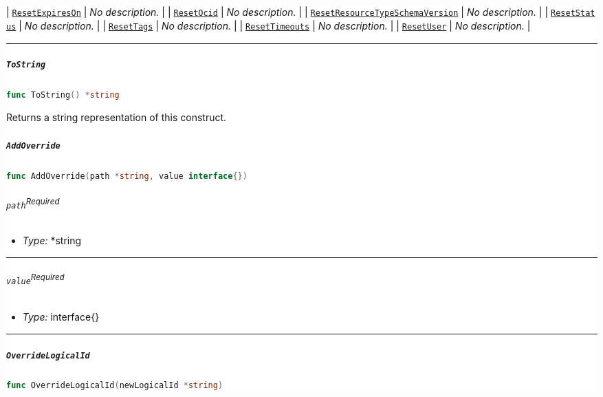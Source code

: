 | <code><a href="#rhizo-co-terraform-provider-oci.identityDomainsMySmtpCredential.IdentityDomainsMySmtpCredential.resetExpiresOn">ResetExpiresOn</a></code> | *No description.* |
| <code><a href="#rhizo-co-terraform-provider-oci.identityDomainsMySmtpCredential.IdentityDomainsMySmtpCredential.resetOcid">ResetOcid</a></code> | *No description.* |
| <code><a href="#rhizo-co-terraform-provider-oci.identityDomainsMySmtpCredential.IdentityDomainsMySmtpCredential.resetResourceTypeSchemaVersion">ResetResourceTypeSchemaVersion</a></code> | *No description.* |
| <code><a href="#rhizo-co-terraform-provider-oci.identityDomainsMySmtpCredential.IdentityDomainsMySmtpCredential.resetStatus">ResetStatus</a></code> | *No description.* |
| <code><a href="#rhizo-co-terraform-provider-oci.identityDomainsMySmtpCredential.IdentityDomainsMySmtpCredential.resetTags">ResetTags</a></code> | *No description.* |
| <code><a href="#rhizo-co-terraform-provider-oci.identityDomainsMySmtpCredential.IdentityDomainsMySmtpCredential.resetTimeouts">ResetTimeouts</a></code> | *No description.* |
| <code><a href="#rhizo-co-terraform-provider-oci.identityDomainsMySmtpCredential.IdentityDomainsMySmtpCredential.resetUser">ResetUser</a></code> | *No description.* |

---

##### `ToString` <a name="ToString" id="rhizo-co-terraform-provider-oci.identityDomainsMySmtpCredential.IdentityDomainsMySmtpCredential.toString"></a>

```go
func ToString() *string
```

Returns a string representation of this construct.

##### `AddOverride` <a name="AddOverride" id="rhizo-co-terraform-provider-oci.identityDomainsMySmtpCredential.IdentityDomainsMySmtpCredential.addOverride"></a>

```go
func AddOverride(path *string, value interface{})
```

###### `path`<sup>Required</sup> <a name="path" id="rhizo-co-terraform-provider-oci.identityDomainsMySmtpCredential.IdentityDomainsMySmtpCredential.addOverride.parameter.path"></a>

- *Type:* *string

---

###### `value`<sup>Required</sup> <a name="value" id="rhizo-co-terraform-provider-oci.identityDomainsMySmtpCredential.IdentityDomainsMySmtpCredential.addOverride.parameter.value"></a>

- *Type:* interface{}

---

##### `OverrideLogicalId` <a name="OverrideLogicalId" id="rhizo-co-terraform-provider-oci.identityDomainsMySmtpCredential.IdentityDomainsMySmtpCredential.overrideLogicalId"></a>

```go
func OverrideLogicalId(newLogicalId *string)
```
